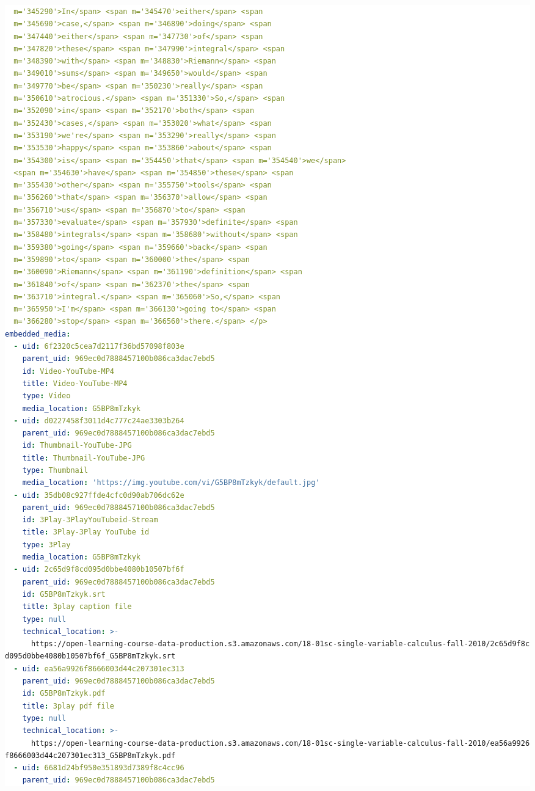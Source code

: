 ```yaml
  m='345290'>In</span> <span m='345470'>either</span> <span
  m='345690'>case,</span> <span m='346890'>doing</span> <span
  m='347440'>either</span> <span m='347730'>of</span> <span
  m='347820'>these</span> <span m='347990'>integral</span> <span
  m='348390'>with</span> <span m='348830'>Riemann</span> <span
  m='349010'>sums</span> <span m='349650'>would</span> <span
  m='349770'>be</span> <span m='350230'>really</span> <span
  m='350610'>atrocious.</span> <span m='351330'>So,</span> <span
  m='352090'>in</span> <span m='352170'>both</span> <span
  m='352430'>cases,</span> <span m='353020'>what</span> <span
  m='353190'>we're</span> <span m='353290'>really</span> <span
  m='353530'>happy</span> <span m='353860'>about</span> <span
  m='354300'>is</span> <span m='354450'>that</span> <span m='354540'>we</span>
  <span m='354630'>have</span> <span m='354850'>these</span> <span
  m='355430'>other</span> <span m='355750'>tools</span> <span
  m='356260'>that</span> <span m='356370'>allow</span> <span
  m='356710'>us</span> <span m='356870'>to</span> <span
  m='357330'>evaluate</span> <span m='357930'>definite</span> <span
  m='358480'>integrals</span> <span m='358680'>without</span> <span
  m='359380'>going</span> <span m='359660'>back</span> <span
  m='359890'>to</span> <span m='360000'>the</span> <span
  m='360090'>Riemann</span> <span m='361190'>definition</span> <span
  m='361840'>of</span> <span m='362370'>the</span> <span
  m='363710'>integral.</span> <span m='365060'>So,</span> <span
  m='365950'>I'm</span> <span m='366130'>going to</span> <span
  m='366280'>stop</span> <span m='366560'>there.</span> </p>
embedded_media:
  - uid: 6f2320c5cea7d2117f36bd57098f803e
    parent_uid: 969ec0d7888457100b086ca3dac7ebd5
    id: Video-YouTube-MP4
    title: Video-YouTube-MP4
    type: Video
    media_location: G5BP8mTzkyk
  - uid: d0227458f3011d4c777c24ae3303b264
    parent_uid: 969ec0d7888457100b086ca3dac7ebd5
    id: Thumbnail-YouTube-JPG
    title: Thumbnail-YouTube-JPG
    type: Thumbnail
    media_location: 'https://img.youtube.com/vi/G5BP8mTzkyk/default.jpg'
  - uid: 35db08c927ffde4cfc0d90ab706dc62e
    parent_uid: 969ec0d7888457100b086ca3dac7ebd5
    id: 3Play-3PlayYouTubeid-Stream
    title: 3Play-3Play YouTube id
    type: 3Play
    media_location: G5BP8mTzkyk
  - uid: 2c65d9f8cd095d0bbe4080b10507bf6f
    parent_uid: 969ec0d7888457100b086ca3dac7ebd5
    id: G5BP8mTzkyk.srt
    title: 3play caption file
    type: null
    technical_location: >-
      https://open-learning-course-data-production.s3.amazonaws.com/18-01sc-single-variable-calculus-fall-2010/2c65d9f8cd095d0bbe4080b10507bf6f_G5BP8mTzkyk.srt
  - uid: ea56a9926f8666003d44c207301ec313
    parent_uid: 969ec0d7888457100b086ca3dac7ebd5
    id: G5BP8mTzkyk.pdf
    title: 3play pdf file
    type: null
    technical_location: >-
      https://open-learning-course-data-production.s3.amazonaws.com/18-01sc-single-variable-calculus-fall-2010/ea56a9926f8666003d44c207301ec313_G5BP8mTzkyk.pdf
  - uid: 6681d24bf950e351893d7389f8c4cc96
    parent_uid: 969ec0d7888457100b086ca3dac7ebd5
```